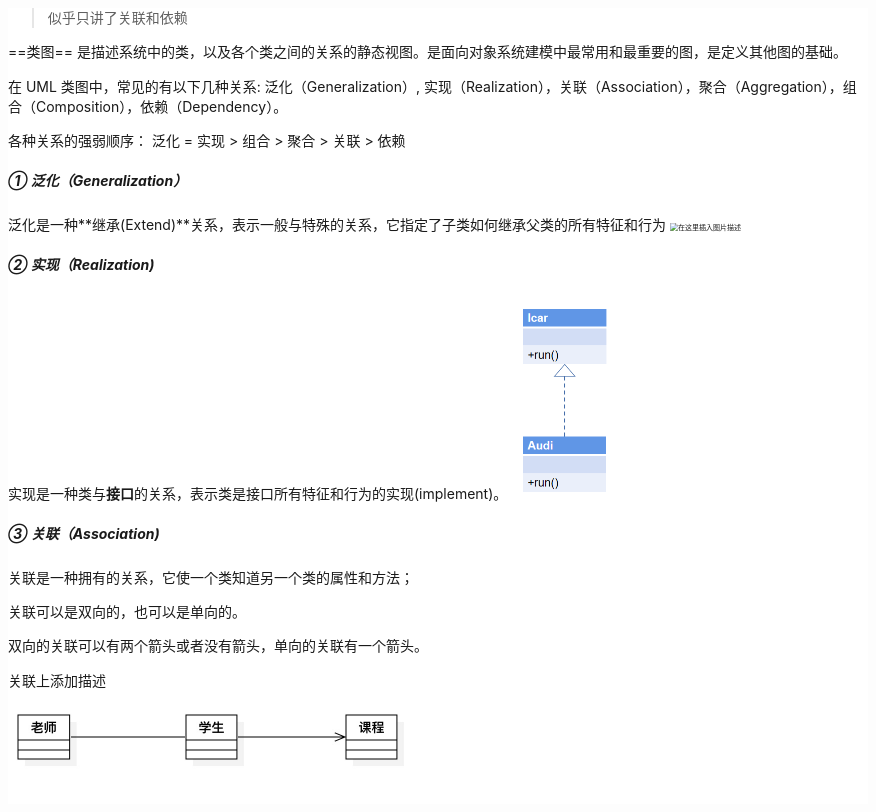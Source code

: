 > 似乎只讲了关联和依赖

==类图== 是描述系统中的类，以及各个类之间的关系的静态视图。是面向对象系统建模中最常用和最重要的图，是定义其他图的基础。

在 UML 类图中，常见的有以下几种关系: 泛化（Generalization）, 实现（Realization），关联（Association），聚合（Aggregation），组合（Composition），依赖（Dependency）。

各种关系的强弱顺序： 泛化 = 实现 > 组合 > 聚合 > 关联 > 依赖

##### ① 泛化（Generalization）

泛化是一种**继承(Extend)**关系，表示一般与特殊的关系，它指定了子类如何继承父类的所有特征和行为
<img src="./一些整理.assets/泛化" alt="在这里插入图片描述" style="zoom:50%;" />

##### ② 实现（Realization)

实现是一种类与**接口**的关系，表示类是接口所有特征和行为的实现(implement)。
<img src="./一些整理.assets/20210626210033336.png" alt="在这里插入图片描述" style="zoom:50%;" />

##### ③ 关联（Association)

关联是一种拥有的关系，它使一个类知道另一个类的属性和方法；

关联可以是双向的，也可以是单向的。

双向的关联可以有两个箭头或者没有箭头，单向的关联有一个箭头。

关联上添加描述

<img src="./一些整理.assets/20210626210131374.png" alt="在这里插入图片描述" style="zoom:50%;" />

